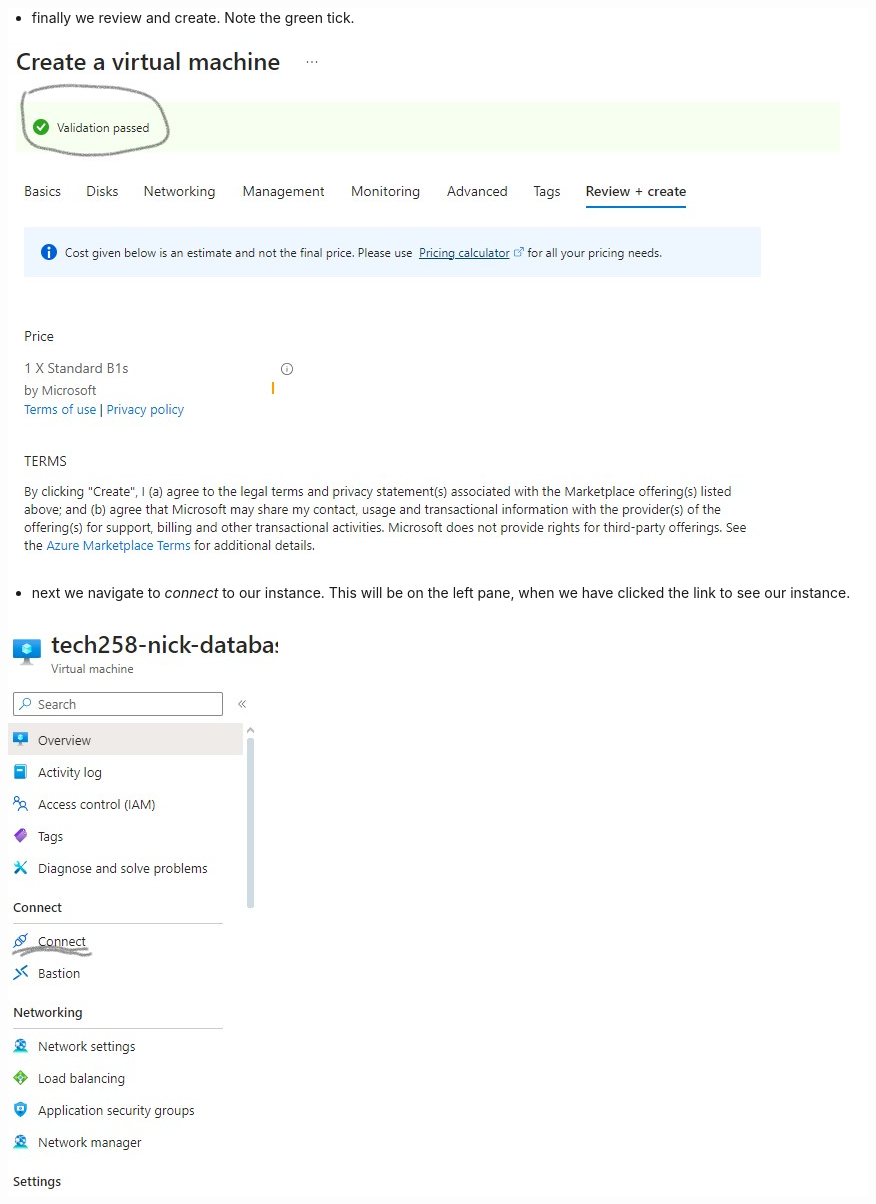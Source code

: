 * finally we review and create. Note the green tick.

![vm_review.png](images/vm_review.png)

* next we navigate to *connect* to our instance. This will be on the left pane, when we have clicked the link to see our instance.

![connect.png](images/connect.png)
